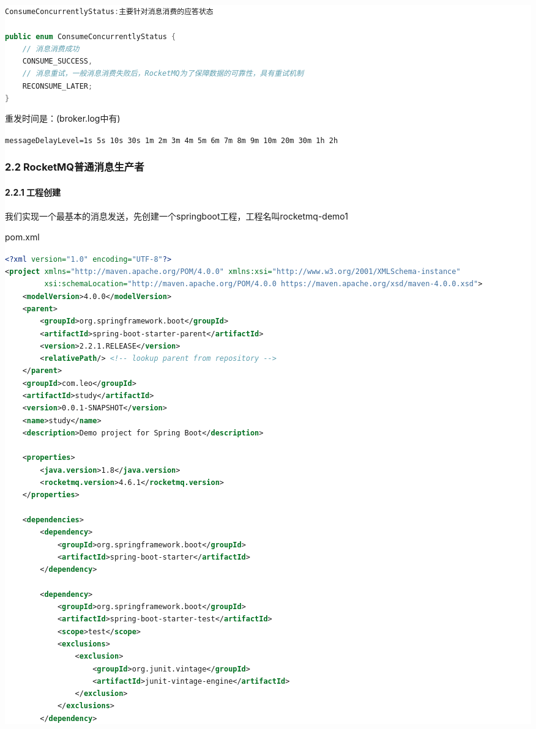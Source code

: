 ```java
ConsumeConcurrentlyStatus:主要针对消息消费的应答状态

public enum ConsumeConcurrentlyStatus {
	// 消息消费成功
	CONSUME_SUCCESS,
	// 消息重试，一般消息消费失败后，RocketMQ为了保障数据的可靠性，具有重试机制
	RECONSUME_LATER;
}
```

重发时间是：(broker.log中有)

```xml
messageDelayLevel=1s 5s 10s 30s 1m 2m 3m 4m 5m 6m 7m 8m 9m 10m 20m 30m 1h 2h
```

### 2.2 RocketMQ普通消息生产者

#### 2.2.1 工程创建

我们实现一个最基本的消息发送，先创建一个springboot工程，工程名叫rocketmq-demo1

pom.xml

```xml
<?xml version="1.0" encoding="UTF-8"?>
<project xmlns="http://maven.apache.org/POM/4.0.0" xmlns:xsi="http://www.w3.org/2001/XMLSchema-instance"
         xsi:schemaLocation="http://maven.apache.org/POM/4.0.0 https://maven.apache.org/xsd/maven-4.0.0.xsd">
    <modelVersion>4.0.0</modelVersion>
    <parent>
        <groupId>org.springframework.boot</groupId>
        <artifactId>spring-boot-starter-parent</artifactId>
        <version>2.2.1.RELEASE</version>
        <relativePath/> <!-- lookup parent from repository -->
    </parent>
    <groupId>com.leo</groupId>
    <artifactId>study</artifactId>
    <version>0.0.1-SNAPSHOT</version>
    <name>study</name>
    <description>Demo project for Spring Boot</description>

    <properties>
        <java.version>1.8</java.version>
        <rocketmq.version>4.6.1</rocketmq.version>
    </properties>

    <dependencies>
        <dependency>
            <groupId>org.springframework.boot</groupId>
            <artifactId>spring-boot-starter</artifactId>
        </dependency>

        <dependency>
            <groupId>org.springframework.boot</groupId>
            <artifactId>spring-boot-starter-test</artifactId>
            <scope>test</scope>
            <exclusions>
                <exclusion>
                    <groupId>org.junit.vintage</groupId>
                    <artifactId>junit-vintage-engine</artifactId>
                </exclusion>
            </exclusions>
        </dependency>

```